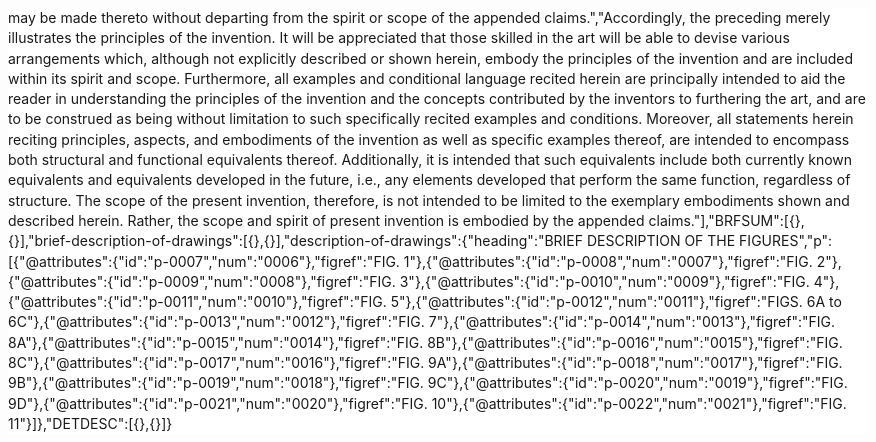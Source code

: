 may be made thereto without departing from the spirit or scope of the appended claims.","Accordingly, the preceding merely illustrates the principles of the invention. It will be appreciated that those skilled in the art will be able to devise various arrangements which, although not explicitly described or shown herein, embody the principles of the invention and are included within its spirit and scope. Furthermore, all examples and conditional language recited herein are principally intended to aid the reader in understanding the principles of the invention and the concepts contributed by the inventors to furthering the art, and are to be construed as being without limitation to such specifically recited examples and conditions. Moreover, all statements herein reciting principles, aspects, and embodiments of the invention as well as specific examples thereof, are intended to encompass both structural and functional equivalents thereof. Additionally, it is intended that such equivalents include both currently known equivalents and equivalents developed in the future, i.e., any elements developed that perform the same function, regardless of structure. The scope of the present invention, therefore, is not intended to be limited to the exemplary embodiments shown and described herein. Rather, the scope and spirit of present invention is embodied by the appended claims."],"BRFSUM":[{},{}],"brief-description-of-drawings":[{},{}],"description-of-drawings":{"heading":"BRIEF DESCRIPTION OF THE FIGURES","p":[{"@attributes":{"id":"p-0007","num":"0006"},"figref":"FIG. 1"},{"@attributes":{"id":"p-0008","num":"0007"},"figref":"FIG. 2"},{"@attributes":{"id":"p-0009","num":"0008"},"figref":"FIG. 3"},{"@attributes":{"id":"p-0010","num":"0009"},"figref":"FIG. 4"},{"@attributes":{"id":"p-0011","num":"0010"},"figref":"FIG. 5"},{"@attributes":{"id":"p-0012","num":"0011"},"figref":"FIGS. 6A to 6C"},{"@attributes":{"id":"p-0013","num":"0012"},"figref":"FIG. 7"},{"@attributes":{"id":"p-0014","num":"0013"},"figref":"FIG. 8A"},{"@attributes":{"id":"p-0015","num":"0014"},"figref":"FIG. 8B"},{"@attributes":{"id":"p-0016","num":"0015"},"figref":"FIG. 8C"},{"@attributes":{"id":"p-0017","num":"0016"},"figref":"FIG. 9A"},{"@attributes":{"id":"p-0018","num":"0017"},"figref":"FIG. 9B"},{"@attributes":{"id":"p-0019","num":"0018"},"figref":"FIG. 9C"},{"@attributes":{"id":"p-0020","num":"0019"},"figref":"FIG. 9D"},{"@attributes":{"id":"p-0021","num":"0020"},"figref":"FIG. 10"},{"@attributes":{"id":"p-0022","num":"0021"},"figref":"FIG. 11"}]},"DETDESC":[{},{}]}
